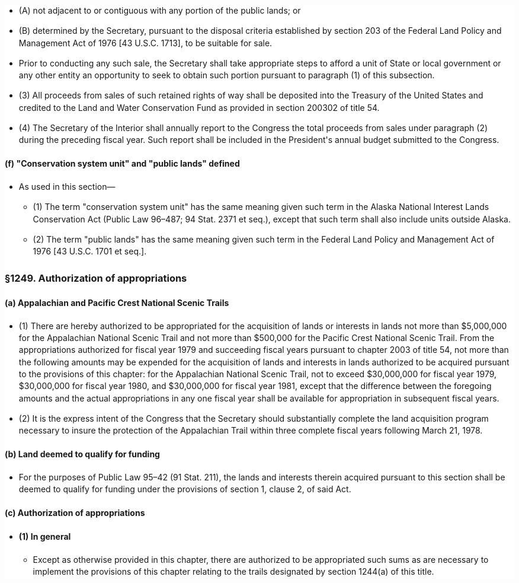   * (A) not adjacent to or contiguous with any portion of the public lands; or

  * (B) determined by the Secretary, pursuant to the disposal criteria established by section 203 of the Federal Land Policy and Management Act of 1976 [43 U.S.C. 1713], to be suitable for sale.


* Prior to conducting any such sale, the Secretary shall take appropriate steps to afford a unit of State or local government or any other entity an opportunity to seek to obtain such portion pursuant to paragraph (1) of this subsection.

* (3) All proceeds from sales of such retained rights of way shall be deposited into the Treasury of the United States and credited to the Land and Water Conservation Fund as provided in section 200302 of title 54.

* (4) The Secretary of the Interior shall annually report to the Congress the total proceeds from sales under paragraph (2) during the preceding fiscal year. Such report shall be included in the President's annual budget submitted to the Congress.

#### (f) "Conservation system unit" and "public lands" defined
* As used in this section—

  * (1) The term "conservation system unit" has the same meaning given such term in the Alaska National Interest Lands Conservation Act (Public Law 96–487; 94 Stat. 2371 et seq.), except that such term shall also include units outside Alaska.

  * (2) The term "public lands" has the same meaning given such term in the Federal Land Policy and Management Act of 1976 [43 U.S.C. 1701 et seq.].

### §1249. Authorization of appropriations
#### (a) Appalachian and Pacific Crest National Scenic Trails
* (1) There are hereby authorized to be appropriated for the acquisition of lands or interests in lands not more than $5,000,000 for the Appalachian National Scenic Trail and not more than $500,000 for the Pacific Crest National Scenic Trail. From the appropriations authorized for fiscal year 1979 and succeeding fiscal years pursuant to chapter 2003 of title 54, not more than the following amounts may be expended for the acquisition of lands and interests in lands authorized to be acquired pursuant to the provisions of this chapter: for the Appalachian National Scenic Trail, not to exceed $30,000,000 for fiscal year 1979, $30,000,000 for fiscal year 1980, and $30,000,000 for fiscal year 1981, except that the difference between the foregoing amounts and the actual appropriations in any one fiscal year shall be available for appropriation in subsequent fiscal years.

* (2) It is the express intent of the Congress that the Secretary should substantially complete the land acquisition program necessary to insure the protection of the Appalachian Trail within three complete fiscal years following March 21, 1978.

#### (b) Land deemed to qualify for funding
* For the purposes of Public Law 95–42 (91 Stat. 211), the lands and interests therein acquired pursuant to this section shall be deemed to qualify for funding under the provisions of section 1, clause 2, of said Act.

#### (c) Authorization of appropriations
* #### (1) In general
  * Except as otherwise provided in this chapter, there are authorized to be appropriated such sums as are necessary to implement the provisions of this chapter relating to the trails designated by section 1244(a) of this title.
